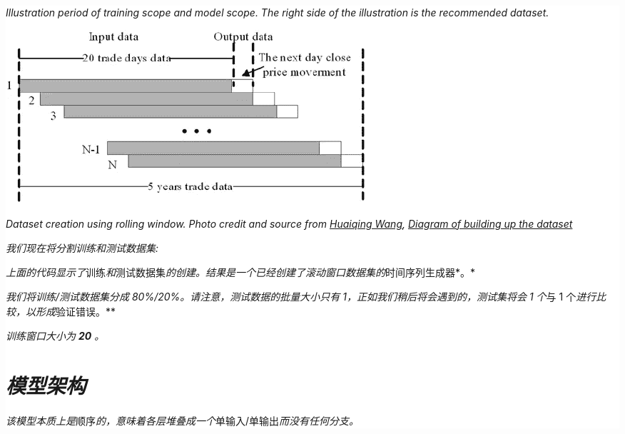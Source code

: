 *Illustration period of training scope and model scope. The right side of the illustration is the recommended dataset.*

*![](img/b88d889176aa417095a9e78a779b51f8.png)*

*Dataset creation using rolling window. Photo credit and source from [Huaiqing Wang](https://www.researchgate.net/profile/Huaiqing_Wang), [Diagram of building up the dataset](https://www.researchgate.net/figure/Diagram-of-building-up-the-dataset-Stock-time-series-segmentation-is-made-by-20-width_fig2_276890244)*

*我们现在将分割训练和测试数据集:*

*上面的代码显示了*训练*和*测试数据集*的创建。结果是一个已经创建了滚动窗口数据集的*时间序列生成器*。*

*我们将训练/测试数据集分成 80%/20%。请注意，测试数据的批量大小只有 1，正如我们稍后将会遇到的，测试集将会 1 个*与 1 个*进行比较，以形成*验证错误。**

*训练窗口大小为 **20** 。*

# ***模型架构***

*该模型本质上是*顺序*的，意味着各层堆叠成一个*单输入/单输出*而没有任何分支。*
